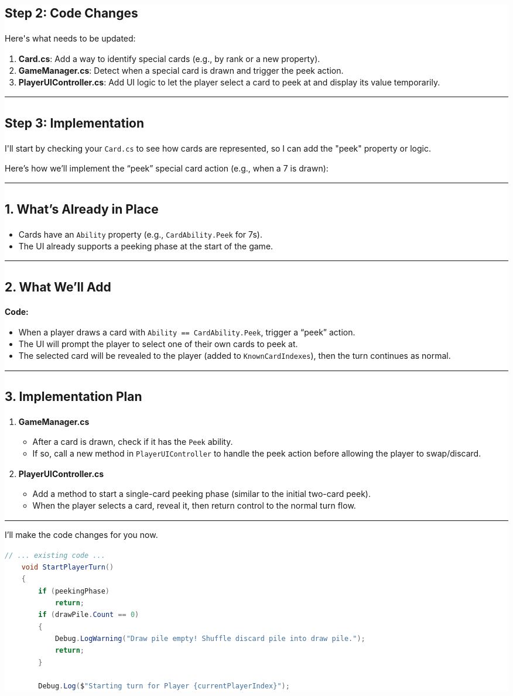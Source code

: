 
## Step 2: Code Changes

Here's what needs to be updated:
1. **Card.cs**: Add a way to identify special cards (e.g., by rank or a new property).
2. **GameManager.cs**: Detect when a special card is drawn and trigger the peek action.
3. **PlayerUIController.cs**: Add UI logic to let the player select a card to peek at and display its value temporarily.

---

## Step 3: Implementation

I'll start by checking your `Card.cs` to see how cards are represented, so I can add the "peek" property or logic.

Here’s how we’ll implement the “peek” special card action (e.g., when a 7 is drawn):

---

## 1. What’s Already in Place
- Cards have an `Ability` property (e.g., `CardAbility.Peek` for 7s).
- The UI already supports a peeking phase at the start of the game.

---

## 2. What We’ll Add

**Code:**
- When a player draws a card with `Ability == CardAbility.Peek`, trigger a “peek” action.
- The UI will prompt the player to select one of their own cards to peek at.
- The selected card will be revealed to the player (added to `KnownCardIndexes`), then the turn continues as normal.

---

## 3. Implementation Plan

1. **GameManager.cs**
   - After a card is drawn, check if it has the `Peek` ability.
   - If so, call a new method in `PlayerUIController` to handle the peek action before allowing the player to swap/discard.

2. **PlayerUIController.cs**
   - Add a method to start a single-card peeking phase (similar to the initial two-card peek).
   - When the player selects a card, reveal it, then return control to the normal turn flow.

---

I’ll make the code changes for you now.

```csharp
// ... existing code ...
    void StartPlayerTurn()
    {
        if (peekingPhase)
            return;
        if (drawPile.Count == 0)
        {
            Debug.LogWarning("Draw pile empty! Shuffle discard pile into draw pile.");
            return;
        }

        Debug.Log($"Starting turn for Player {currentPlayerIndex}");

```
